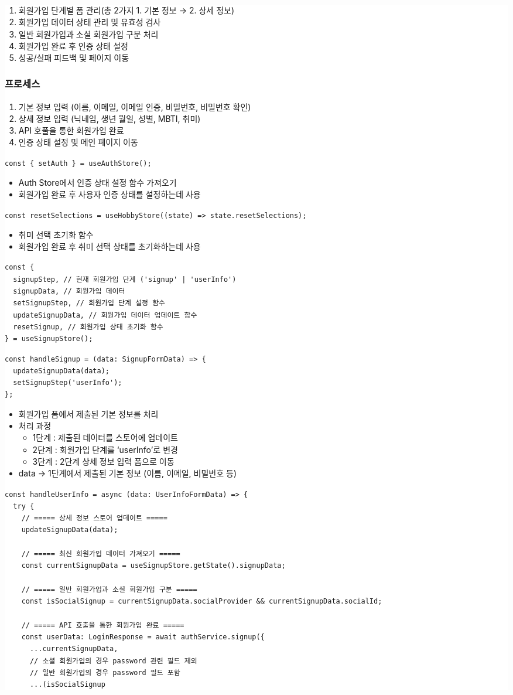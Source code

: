 1. 회원가입 단계별 폼 관리(총 2가지 1. 기본 정보 → 2. 상세 정보)
2. 회원가입 데이터 상태 관리 및 유효성 검사
3. 일반 회원가입과 소셜 회원가입 구분 처리
4. 회원가입 완료 후 인증 상태 설정
5. 성공/실패 피드백 및 페이지 이동

### 프로세스

1. 기본 정보 입력 (이름, 이메일, 이메일 인증, 비밀번호, 비밀번호 확인)
2. 상세 정보 입력 (닉네임, 생년 월일, 성별, MBTI, 취미)
3. API 호풀을 통한 회원가입 완료
4. 인증 상태 설정 및 메인 페이지 이동

```tsx
const { setAuth } = useAuthStore();
```

- Auth Store에서 인증 상태 설정 함수 가져오기
- 회원가입 완료 후 사용자 인증 상태를 설정하는데 사용

```tsx
const resetSelections = useHobbyStore((state) => state.resetSelections);
```

- 취미 선택 초기화 함수
- 회원가입 완료 후 취미 선택 상태를 초기화하는데 사용

```tsx
const {
  signupStep, // 현재 회원가입 단계 ('signup' | 'userInfo')
  signupData, // 회원가입 데이터
  setSignupStep, // 회원가입 단계 설정 함수
  updateSignupData, // 회원가입 데이터 업데이트 함수
  resetSignup, // 회원가입 상태 초기화 함수
} = useSignupStore();
```

```tsx
const handleSignup = (data: SignupFormData) => {
  updateSignupData(data);
  setSignupStep('userInfo');
};
```

- 회원가입 폼에서 제출된 기본 정보를 처리
- 처리 과정
  - 1단계 : 제출된 데이터를 스토어에 업데이트
  - 2단계 : 회원가입 단계를 ‘userInfo’로 변경
  - 3단계 : 2단계 상세 정보 입력 폼으로 이동
- data → 1단계에서 제출된 기본 정보 (이름, 이메일, 비밀번호 등)

```tsx
const handleUserInfo = async (data: UserInfoFormData) => {
  try {
    // ===== 상세 정보 스토어 업데이트 =====
    updateSignupData(data);

    // ===== 최신 회원가입 데이터 가져오기 =====
    const currentSignupData = useSignupStore.getState().signupData;

    // ===== 일반 회원가입과 소셜 회원가입 구분 =====
    const isSocialSignup = currentSignupData.socialProvider && currentSignupData.socialId;

    // ===== API 호출을 통한 회원가입 완료 =====
    const userData: LoginResponse = await authService.signup({
      ...currentSignupData,
      // 소셜 회원가입의 경우 password 관련 필드 제외
      // 일반 회원가입의 경우 password 필드 포함
      ...(isSocialSignup
```